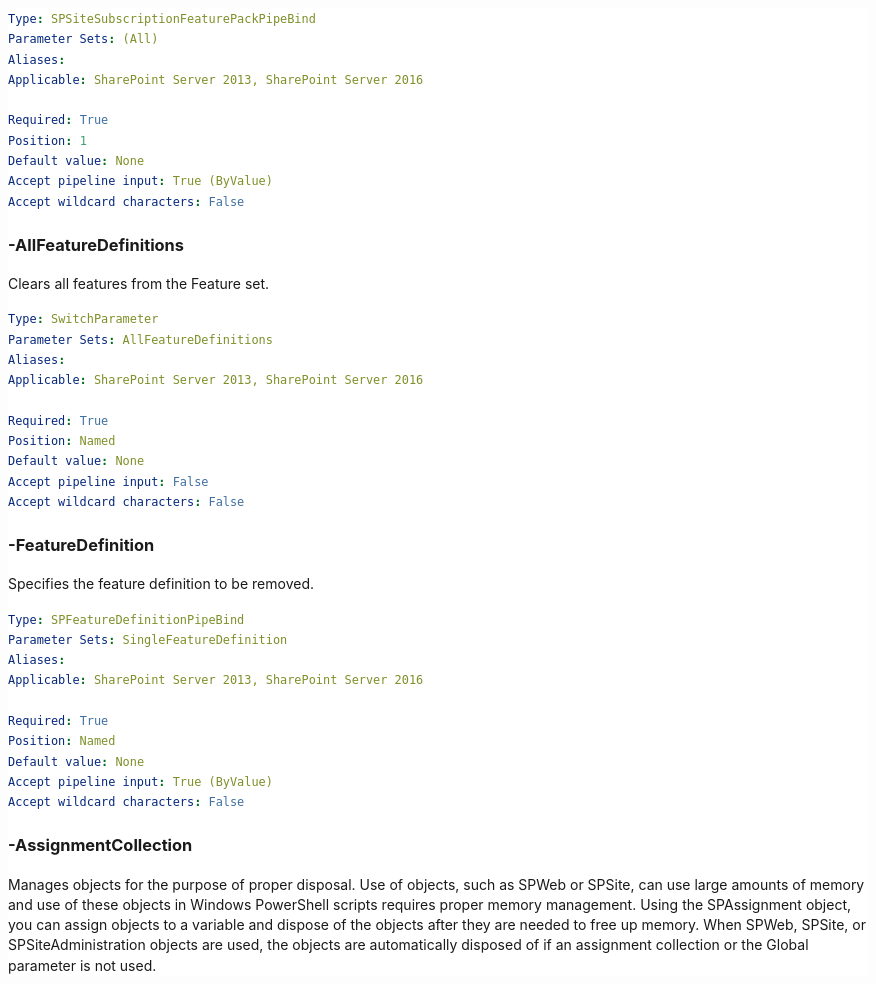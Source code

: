 ```yaml
Type: SPSiteSubscriptionFeaturePackPipeBind
Parameter Sets: (All)
Aliases: 
Applicable: SharePoint Server 2013, SharePoint Server 2016

Required: True
Position: 1
Default value: None
Accept pipeline input: True (ByValue)
Accept wildcard characters: False
```

### -AllFeatureDefinitions
Clears all features from the Feature set.

```yaml
Type: SwitchParameter
Parameter Sets: AllFeatureDefinitions
Aliases: 
Applicable: SharePoint Server 2013, SharePoint Server 2016

Required: True
Position: Named
Default value: None
Accept pipeline input: False
Accept wildcard characters: False
```

### -FeatureDefinition
Specifies the feature definition to be removed.

```yaml
Type: SPFeatureDefinitionPipeBind
Parameter Sets: SingleFeatureDefinition
Aliases: 
Applicable: SharePoint Server 2013, SharePoint Server 2016

Required: True
Position: Named
Default value: None
Accept pipeline input: True (ByValue)
Accept wildcard characters: False
```

### -AssignmentCollection
Manages objects for the purpose of proper disposal.
Use of objects, such as SPWeb or SPSite, can use large amounts of memory and use of these objects in Windows PowerShell scripts requires proper memory management.
Using the SPAssignment object, you can assign objects to a variable and dispose of the objects after they are needed to free up memory.
When SPWeb, SPSite, or SPSiteAdministration objects are used, the objects are automatically disposed of if an assignment collection or the Global parameter is not used.
